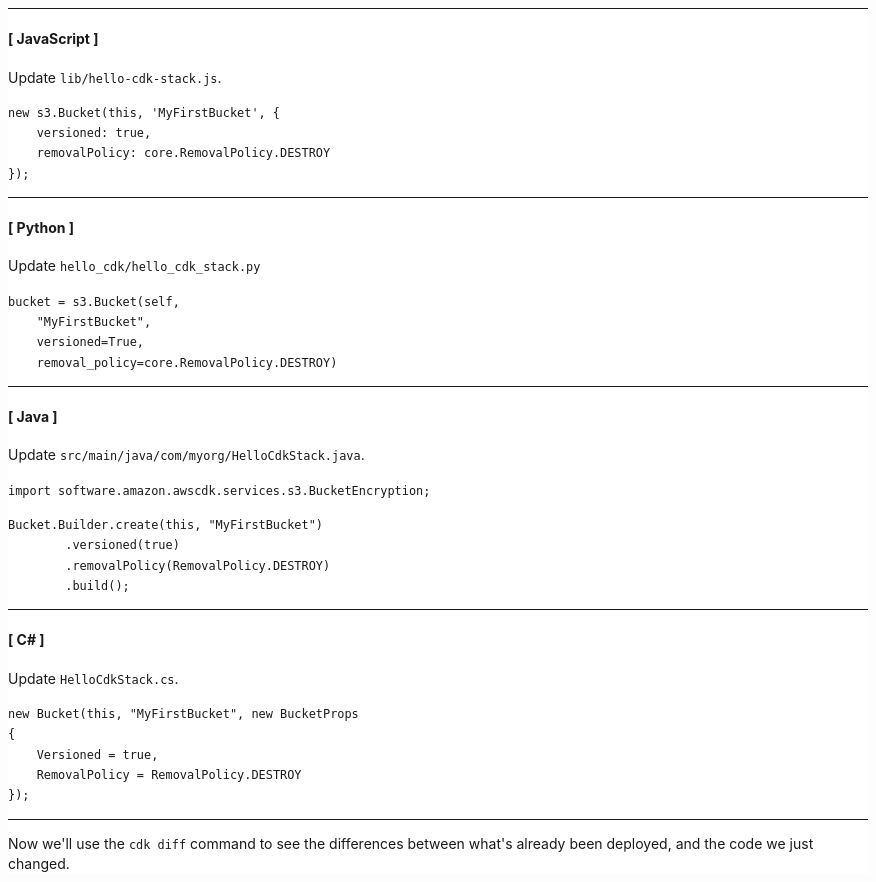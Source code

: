 ------
#### [ JavaScript ]

Update `lib/hello-cdk-stack.js`\.

```
new s3.Bucket(this, 'MyFirstBucket', {
    versioned: true,
    removalPolicy: core.RemovalPolicy.DESTROY
});
```

------
#### [ Python ]

Update `hello_cdk/hello_cdk_stack.py`

```
bucket = s3.Bucket(self, 
    "MyFirstBucket", 
    versioned=True,
    removal_policy=core.RemovalPolicy.DESTROY)
```

------
#### [ Java ]

Update `src/main/java/com/myorg/HelloCdkStack.java`\.

```
import software.amazon.awscdk.services.s3.BucketEncryption;
```

```
Bucket.Builder.create(this, "MyFirstBucket")
        .versioned(true)
        .removalPolicy(RemovalPolicy.DESTROY)
        .build();
```

------
#### [ C\# ]

Update `HelloCdkStack.cs`\.

```
new Bucket(this, "MyFirstBucket", new BucketProps
{
    Versioned = true,
    RemovalPolicy = RemovalPolicy.DESTROY
});
```

------

Now we'll use the `cdk diff` command to see the differences between what's already been deployed, and the code we just changed\.
